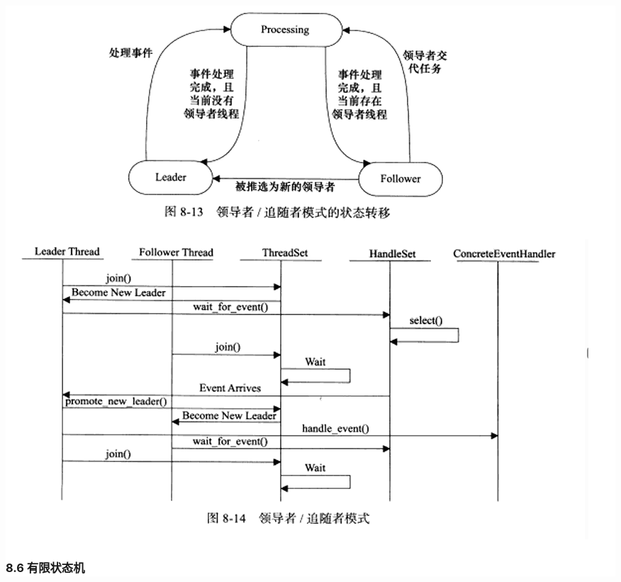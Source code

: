 ![image-20231110192544026](./../imgs/image-20231110192544026.png)

![image-20231110192607734](./../imgs/image-20231110192607734.png)

### 8.6	有限状态机
